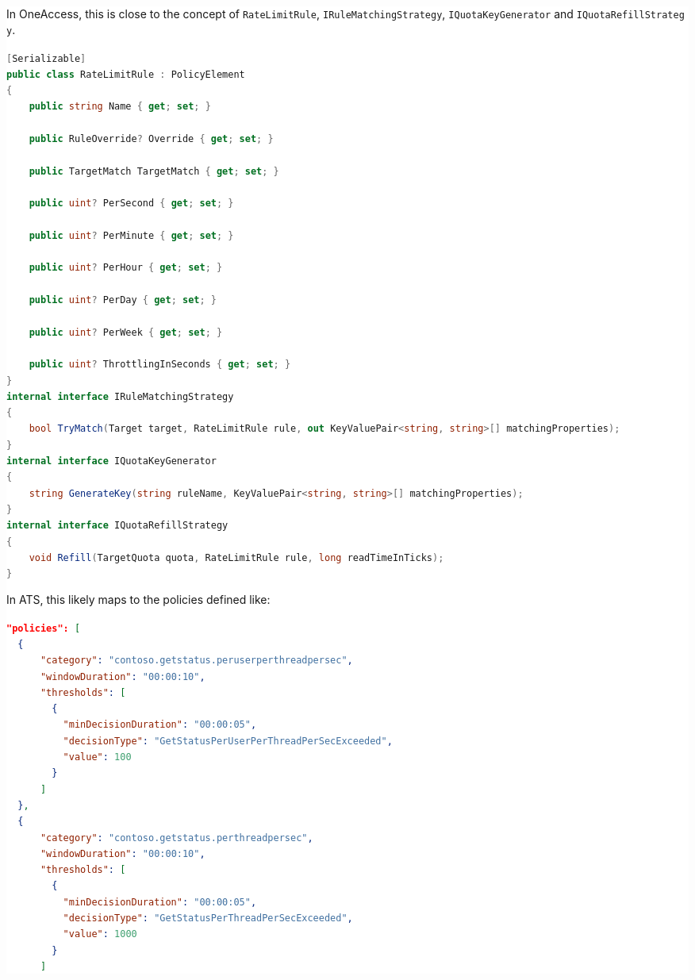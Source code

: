 In OneAccess, this is close to the concept of `RateLimitRule`,  `IRuleMatchingStrategy`, `IQuotaKeyGenerator` and `IQuotaRefillStrategy`.

```c#
[Serializable]
public class RateLimitRule : PolicyElement
{
    public string Name { get; set; }

    public RuleOverride? Override { get; set; }

    public TargetMatch TargetMatch { get; set; }

    public uint? PerSecond { get; set; }

    public uint? PerMinute { get; set; }

    public uint? PerHour { get; set; }

    public uint? PerDay { get; set; }

    public uint? PerWeek { get; set; }

    public uint? ThrottlingInSeconds { get; set; }
}
internal interface IRuleMatchingStrategy
{
    bool TryMatch(Target target, RateLimitRule rule, out KeyValuePair<string, string>[] matchingProperties);
}
internal interface IQuotaKeyGenerator
{
    string GenerateKey(string ruleName, KeyValuePair<string, string>[] matchingProperties);
}
internal interface IQuotaRefillStrategy
{
    void Refill(TargetQuota quota, RateLimitRule rule, long readTimeInTicks);
}
```

In ATS, this likely maps to the policies defined like:

```json
"policies": [
  {
      "category": "contoso.getstatus.peruserperthreadpersec",
      "windowDuration": "00:00:10",
      "thresholds": [
        {
          "minDecisionDuration": "00:00:05",
          "decisionType": "GetStatusPerUserPerThreadPerSecExceeded",
          "value": 100
        }
      ]
  },
  {
      "category": "contoso.getstatus.perthreadpersec",
      "windowDuration": "00:00:10",
      "thresholds": [
        {
          "minDecisionDuration": "00:00:05",
          "decisionType": "GetStatusPerThreadPerSecExceeded",
          "value": 1000
        }
      ]
```